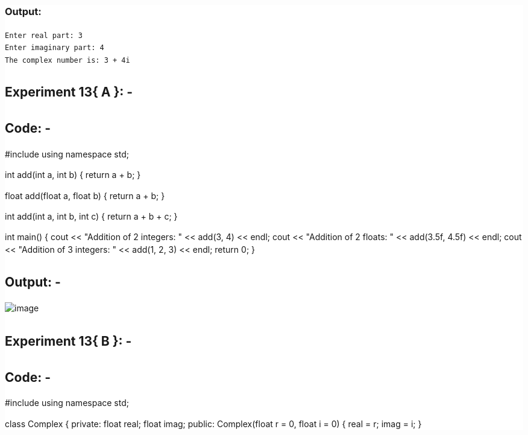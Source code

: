 ### Output:
```
Enter real part: 3
Enter imaginary part: 4
The complex number is: 3 + 4i
```

## Experiment 13{ A }: - 

## Code: - 

#include <iostream>
using namespace std;

int add(int a, int b) {
    return a + b;
}

float add(float a, float b) {
    return a + b;
}

int add(int a, int b, int c) {
    return a + b + c;
}

int main() {
    cout << "Addition of 2 integers: " << add(3, 4) << endl;
    cout << "Addition of 2 floats: " << add(3.5f, 4.5f) << endl;
    cout << "Addition of 3 integers: " << add(1, 2, 3) << endl;
    return 0;
}

## Output: - 
![image](https://github.com/user-attachments/assets/b5e50f09-dabd-436b-aea5-dd9e03784313)


## Experiment 13{ B }: - 

## Code: - 
#include <iostream>
using namespace std;

class Complex {
    private:
        float real;
        float imag;
    public:
        Complex(float r = 0, float i = 0) {
            real = r;
            imag = i;
        }
        